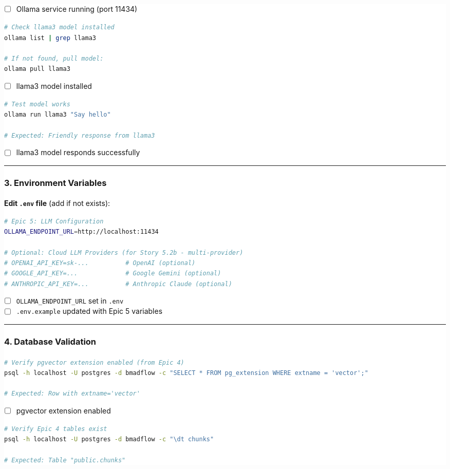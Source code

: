- [ ] Ollama service running (port 11434)

```bash
# Check llama3 model installed
ollama list | grep llama3

# If not found, pull model:
ollama pull llama3
```

- [ ] llama3 model installed

```bash
# Test model works
ollama run llama3 "Say hello"

# Expected: Friendly response from llama3
```

- [ ] llama3 model responds successfully

---

### **3. Environment Variables**

**Edit `.env` file** (add if not exists):

```bash
# Epic 5: LLM Configuration
OLLAMA_ENDPOINT_URL=http://localhost:11434

# Optional: Cloud LLM Providers (for Story 5.2b - multi-provider)
# OPENAI_API_KEY=sk-...          # OpenAI (optional)
# GOOGLE_API_KEY=...             # Google Gemini (optional)
# ANTHROPIC_API_KEY=...          # Anthropic Claude (optional)
```

- [ ] `OLLAMA_ENDPOINT_URL` set in `.env`
- [ ] `.env.example` updated with Epic 5 variables

---

### **4. Database Validation**

```bash
# Verify pgvector extension enabled (from Epic 4)
psql -h localhost -U postgres -d bmadflow -c "SELECT * FROM pg_extension WHERE extname = 'vector';"

# Expected: Row with extname='vector'
```

- [ ] pgvector extension enabled

```bash
# Verify Epic 4 tables exist
psql -h localhost -U postgres -d bmadflow -c "\dt chunks"

# Expected: Table "public.chunks"
```
